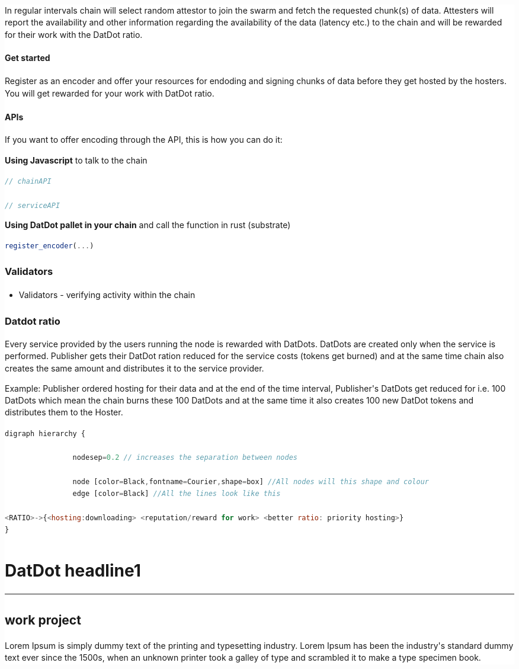 In regular intervals chain will select random attestor to join the swarm and fetch the requested chunk(s) of data. Attesters will report the availability and other information regarding the availability of the data (latency etc.) to the chain and will be rewarded for their work with the DatDot ratio.

#### Get started
Register as an encoder and offer your resources for endoding and signing chunks of data before they get hosted by the hosters. You will get rewarded for your work with DatDot ratio.
#### APIs
If you want to offer encoding through the API, this is how you can do it:

**Using Javascript** to talk to the chain
```js
// chainAPI

// serviceAPI
```

**Using DatDot pallet in your chain** and call the function in rust (substrate)

```js
register_encoder(...)
```

### Validators
- Validators - verifying activity within the chain
### Datdot ratio
Every service provided by the users running the node is rewarded with DatDots. DatDots are created only when the service is performed. Publisher gets their DatDot ration reduced for the service costs (tokens get burned) and at the same time chain also creates the same amount and distributes it to the service provider.

Example: Publisher ordered hosting for their data and at the end of the time interval, Publisher's DatDots get reduced for i.e. 100 DatDots which mean the chain burns these 100 DatDots and  at the same time it also creates 100 new DatDot tokens and distributes them to the Hoster.

```js
digraph hierarchy {

                nodesep=0.2 // increases the separation between nodes

                node [color=Black,fontname=Courier,shape=box] //All nodes will this shape and colour
                edge [color=Black] //All the lines look like this

<RATIO>->{<hosting:downloading> <reputation/reward for work> <better ratio: priority hosting>}
}
```

# DatDot headline1
---
## work project
Lorem Ipsum is simply dummy text of the printing and typesetting industry. Lorem Ipsum has been the industry's standard dummy text ever since the 1500s, when an unknown printer took a galley of type and scrambled it to make a type specimen book.
